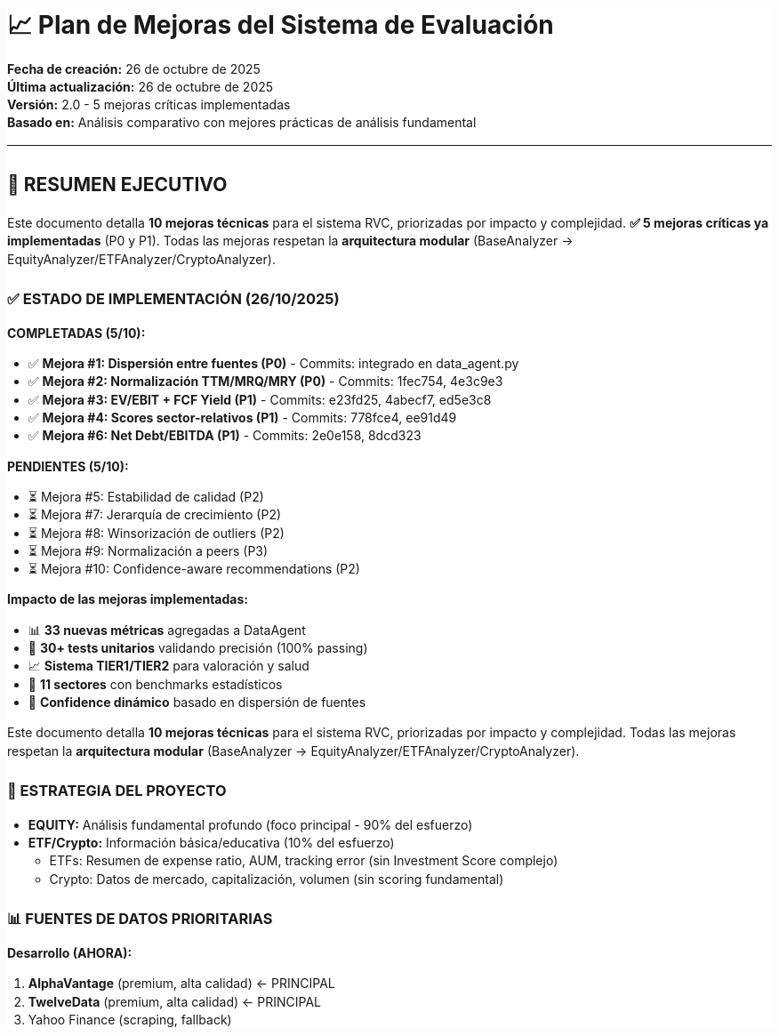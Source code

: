 # 📈 Plan de Mejoras del Sistema de Evaluación

**Fecha de creación:** 26 de octubre de 2025  
**Última actualización:** 26 de octubre de 2025  
**Versión:** 2.0 - 5 mejoras críticas implementadas  
**Basado en:** Análisis comparativo con mejores prácticas de análisis fundamental

---

## 🎯 RESUMEN EJECUTIVO

Este documento detalla **10 mejoras técnicas** para el sistema RVC, priorizadas por impacto y complejidad. **✅ 5 mejoras críticas ya implementadas** (P0 y P1). Todas las mejoras respetan la **arquitectura modular** (BaseAnalyzer → EquityAnalyzer/ETFAnalyzer/CryptoAnalyzer).

### ✅ ESTADO DE IMPLEMENTACIÓN (26/10/2025)

**COMPLETADAS (5/10):**
- ✅ **Mejora #1: Dispersión entre fuentes (P0)** - Commits: integrado en data_agent.py
- ✅ **Mejora #2: Normalización TTM/MRQ/MRY (P0)** - Commits: 1fec754, 4e3c9e3
- ✅ **Mejora #3: EV/EBIT + FCF Yield (P1)** - Commits: e23fd25, 4abecf7, ed5e3c8
- ✅ **Mejora #4: Scores sector-relativos (P1)** - Commits: 778fce4, ee91d49
- ✅ **Mejora #6: Net Debt/EBITDA (P1)** - Commits: 2e0e158, 8dcd323

**PENDIENTES (5/10):**
- ⏳ Mejora #5: Estabilidad de calidad (P2)
- ⏳ Mejora #7: Jerarquía de crecimiento (P2)
- ⏳ Mejora #8: Winsorización de outliers (P2)
- ⏳ Mejora #9: Normalización a peers (P3)
- ⏳ Mejora #10: Confidence-aware recommendations (P2)

**Impacto de las mejoras implementadas:**
- 📊 **33 nuevas métricas** agregadas a DataAgent
- 🔬 **30+ tests unitarios** validando precisión (100% passing)
- 📈 **Sistema TIER1/TIER2** para valoración y salud
- 🏢 **11 sectores** con benchmarks estadísticos
- 🎯 **Confidence dinámico** basado en dispersión de fuentes

Este documento detalla **10 mejoras técnicas** para el sistema RVC, priorizadas por impacto y complejidad. Todas las mejoras respetan la **arquitectura modular** (BaseAnalyzer → EquityAnalyzer/ETFAnalyzer/CryptoAnalyzer).

### 🎯 ESTRATEGIA DEL PROYECTO

- **EQUITY:** Análisis fundamental profundo (foco principal - 90% del esfuerzo)
- **ETF/Crypto:** Información básica/educativa (10% del esfuerzo)
  - ETFs: Resumen de expense ratio, AUM, tracking error (sin Investment Score complejo)
  - Crypto: Datos de mercado, capitalización, volumen (sin scoring fundamental)

### 📊 FUENTES DE DATOS PRIORITARIAS

**Desarrollo (AHORA):**
1. **AlphaVantage** (premium, alta calidad) ← PRINCIPAL
2. **TwelveData** (premium, alta calidad) ← PRINCIPAL
3. Yahoo Finance (scraping, fallback)
